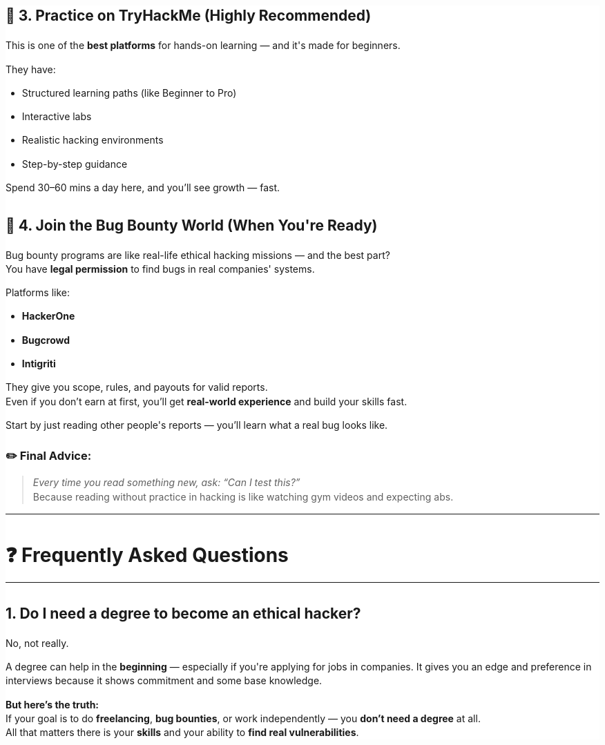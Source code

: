 ## 🧪 3. Practice on TryHackMe (Highly Recommended)

This is one of the **best platforms** for hands-on learning — and it's made for beginners.

They have:

* Structured learning paths (like Beginner to Pro)
    
* Interactive labs
    
* Realistic hacking environments
    
* Step-by-step guidance
    

Spend 30–60 mins a day here, and you’ll see growth — fast.

## 🎯 4. **Join the Bug Bounty World (When You're Ready)**

Bug bounty programs are like real-life ethical hacking missions — and the best part?  
You have **legal permission** to find bugs in real companies' systems.

Platforms like:

* **HackerOne**
    
* **Bugcrowd**
    
* **Intigriti**
    

They give you scope, rules, and payouts for valid reports.  
Even if you don’t earn at first, you’ll get **real-world experience** and build your skills fast.

Start by just reading other people's reports — you’ll learn what a real bug looks like.

### ✏️ Final Advice:

> *Every time you read something new, ask: “Can I test this?”*  
> Because reading without practice in hacking is like watching gym videos and expecting abs.

---

# ❓ Frequently Asked Questions

---

## 1\. Do I need a degree to become an ethical hacker?

No, not really.

A degree can help in the **beginning** — especially if you're applying for jobs in companies. It gives you an edge and preference in interviews because it shows commitment and some base knowledge.

**But here’s the truth:**  
If your goal is to do **freelancing**, **bug bounties**, or work independently — you **don’t need a degree** at all.  
All that matters there is your **skills** and your ability to **find real vulnerabilities**.
